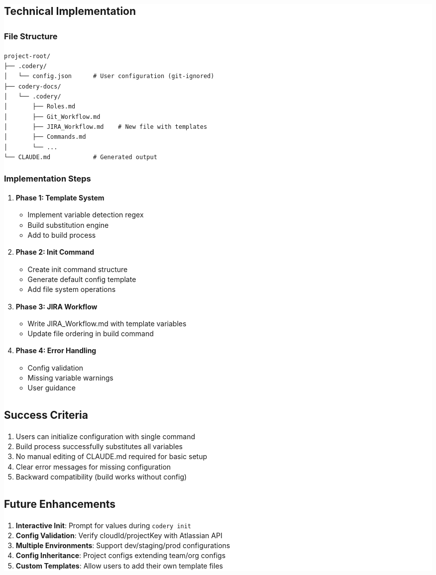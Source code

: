```markdown
```

## Technical Implementation

### File Structure
```
project-root/
├── .codery/
│   └── config.json      # User configuration (git-ignored)
├── codery-docs/
│   └── .codery/
│       ├── Roles.md
│       ├── Git_Workflow.md
│       ├── JIRA_Workflow.md    # New file with templates
│       ├── Commands.md
│       └── ...
└── CLAUDE.md            # Generated output
```

### Implementation Steps

1. **Phase 1: Template System**
   - Implement variable detection regex
   - Build substitution engine
   - Add to build process

2. **Phase 2: Init Command**
   - Create init command structure
   - Generate default config template
   - Add file system operations

3. **Phase 3: JIRA Workflow**
   - Write JIRA_Workflow.md with template variables
   - Update file ordering in build command

4. **Phase 4: Error Handling**
   - Config validation
   - Missing variable warnings
   - User guidance

## Success Criteria

1. Users can initialize configuration with single command
2. Build process successfully substitutes all variables
3. No manual editing of CLAUDE.md required for basic setup
4. Clear error messages for missing configuration
5. Backward compatibility (build works without config)

## Future Enhancements

1. **Interactive Init**: Prompt for values during `codery init`
2. **Config Validation**: Verify cloudId/projectKey with Atlassian API
3. **Multiple Environments**: Support dev/staging/prod configurations
4. **Config Inheritance**: Project configs extending team/org configs
5. **Custom Templates**: Allow users to add their own template files
